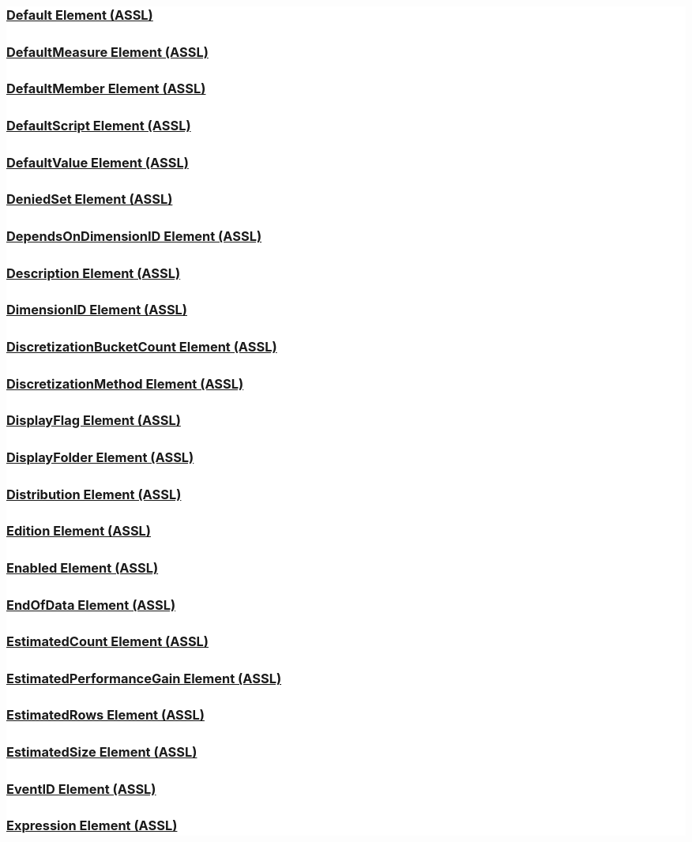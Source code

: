 ### [Default Element (ASSL)](properties/default-element-assl.md)
### [DefaultMeasure Element (ASSL)](properties/defaultmeasure-element-assl.md)
### [DefaultMember Element (ASSL)](properties/defaultmember-element-assl.md)
### [DefaultScript Element (ASSL)](properties/defaultscript-element-assl.md)
### [DefaultValue Element (ASSL)](properties/defaultvalue-element-assl.md)
### [DeniedSet Element (ASSL)](properties/deniedset-element-assl.md)
### [DependsOnDimensionID Element (ASSL)](properties/dependsondimensionid-element-assl.md)
### [Description Element (ASSL)](properties/description-element-assl.md)
### [DimensionID Element (ASSL)](properties/dimensionid-element-assl.md)
### [DiscretizationBucketCount Element (ASSL)](properties/discretizationbucketcount-element-assl.md)
### [DiscretizationMethod Element (ASSL)](properties/discretizationmethod-element-assl.md)
### [DisplayFlag Element (ASSL)](properties/displayflag-element-assl.md)
### [DisplayFolder Element (ASSL)](properties/displayfolder-element-assl.md)
### [Distribution Element (ASSL)](properties/distribution-element-assl.md)
### [Edition Element (ASSL)](properties/edition-element-assl.md)
### [Enabled Element (ASSL)](properties/enabled-element-assl.md)
### [EndOfData Element (ASSL)](properties/endofdata-element-assl.md)
### [EstimatedCount Element (ASSL)](properties/estimatedcount-element-assl.md)
### [EstimatedPerformanceGain Element (ASSL)](properties/estimatedperformancegain-element-assl.md)
### [EstimatedRows Element (ASSL)](properties/estimatedrows-element-assl.md)
### [EstimatedSize Element (ASSL)](properties/estimatedsize-element-assl.md)
### [EventID Element (ASSL)](properties/eventid-element-assl.md)
### [Expression Element (ASSL)](properties/expression-element-assl.md)